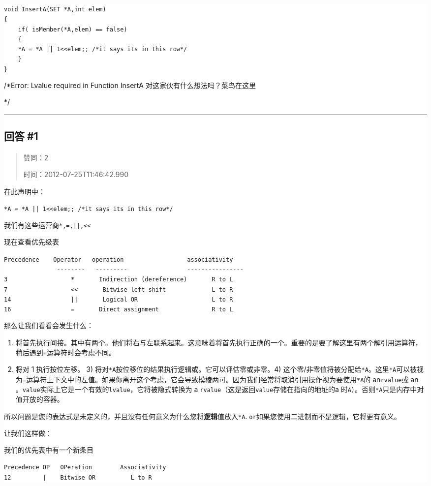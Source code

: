 ```
void InsertA(SET *A,int elem)
{
    if( isMember(*A,elem) == false)
    {
    *A = *A || 1<<elem;; /*it says its in this row*/
    }
} 
```

/*Error: Lvalue required in Function InsertA 对这家伙有什么想法吗？菜鸟在这里

*/

* * *

## 回答 #1

> 赞同：2
> 
> 时间：2012-07-25T11:46:42.990

在此声明中：

```
*A = *A || 1<<elem;; /*it says its in this row*/ 
```

我们有这些运营商`*,=,||,<<`

现在查看优先级表

```
Precedence    Operator   operation                  associativity 
               --------   ---------                 ----------------
3                  *       Indirection (dereference)       R to L
7                  <<       Bitwise left shift             L to R
14                 ||       Logical OR                     L to R
16                 =       Direct assignment               R to L 
```

那么让我们看看会发生什么：

1) 将首先执行间接。其中有两个。他们将右与左联系起来。这意味着将首先执行正确的一个。重要的是要了解这里有两个解引用运算符，稍后遇到`=`运算符时会考虑不同。

2) 将对 1 执行按位左移。 3) 将对`*A`按位移位的结果执行逻辑或。它可以评估零或非零。4) 这个零/非零值将被分配给`*A`。这里`*A`可以被视为`=`运算符上下文中的左值。如果你离开这个考虑，它会导致模棱两可。因为我们经常将取消引用操作视为要使用`*A`的 an`rvalue`或 an 。`value`实际上它是一个有效的`lvalue`，它将被隐式转换为 a `rvalue`（这是返回`value`存储在指向的地址的a 时`A`）。否则`*A`只是内存中对值开放的容器。

所以问题是您的表达式是未定义的，并且没有任何意义为什么您将**逻辑**值放入`*A`. `or`如果您使用二进制而不是逻辑，它将更有意义。

让我们这样做：

我们的优先表中有一个新条目

```
Precedence OP   OPeration        Associativity 
12         |    Bitwise OR          L to R 
```
